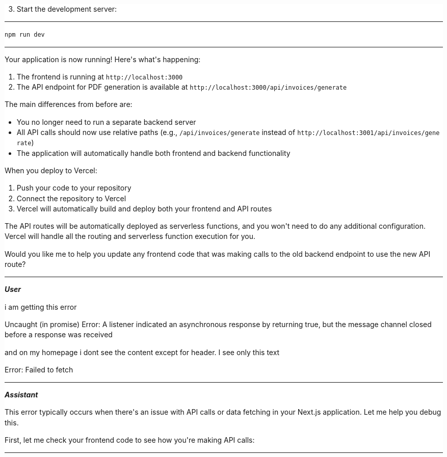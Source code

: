
3. Start the development server:


---

```bash
npm run dev
```

---

Your application is now running! Here's what's happening:

1. The frontend is running at `http://localhost:3000`
2. The API endpoint for PDF generation is available at `http://localhost:3000/api/invoices/generate`

The main differences from before are:
- You no longer need to run a separate backend server
- All API calls should now use relative paths (e.g., `/api/invoices/generate` instead of `http://localhost:3001/api/invoices/generate`)
- The application will automatically handle both frontend and backend functionality

When you deploy to Vercel:
1. Push your code to your repository
2. Connect the repository to Vercel
3. Vercel will automatically build and deploy both your frontend and API routes

The API routes will be automatically deployed as serverless functions, and you won't need to do any additional configuration. Vercel will handle all the routing and serverless function execution for you.

Would you like me to help you update any frontend code that was making calls to the old backend endpoint to use the new API route?

---

_**User**_

i am getting this error

Uncaught (in promise) Error: A listener indicated an asynchronous response by returning true, but the message channel closed before a response was received

and on my homepage i dont see the content except for header. I see only this text

Error: Failed to fetch

---

_**Assistant**_

This error typically occurs when there's an issue with API calls or data fetching in your Next.js application. Let me help you debug this.

First, let me check your frontend code to see how you're making API calls:


---
